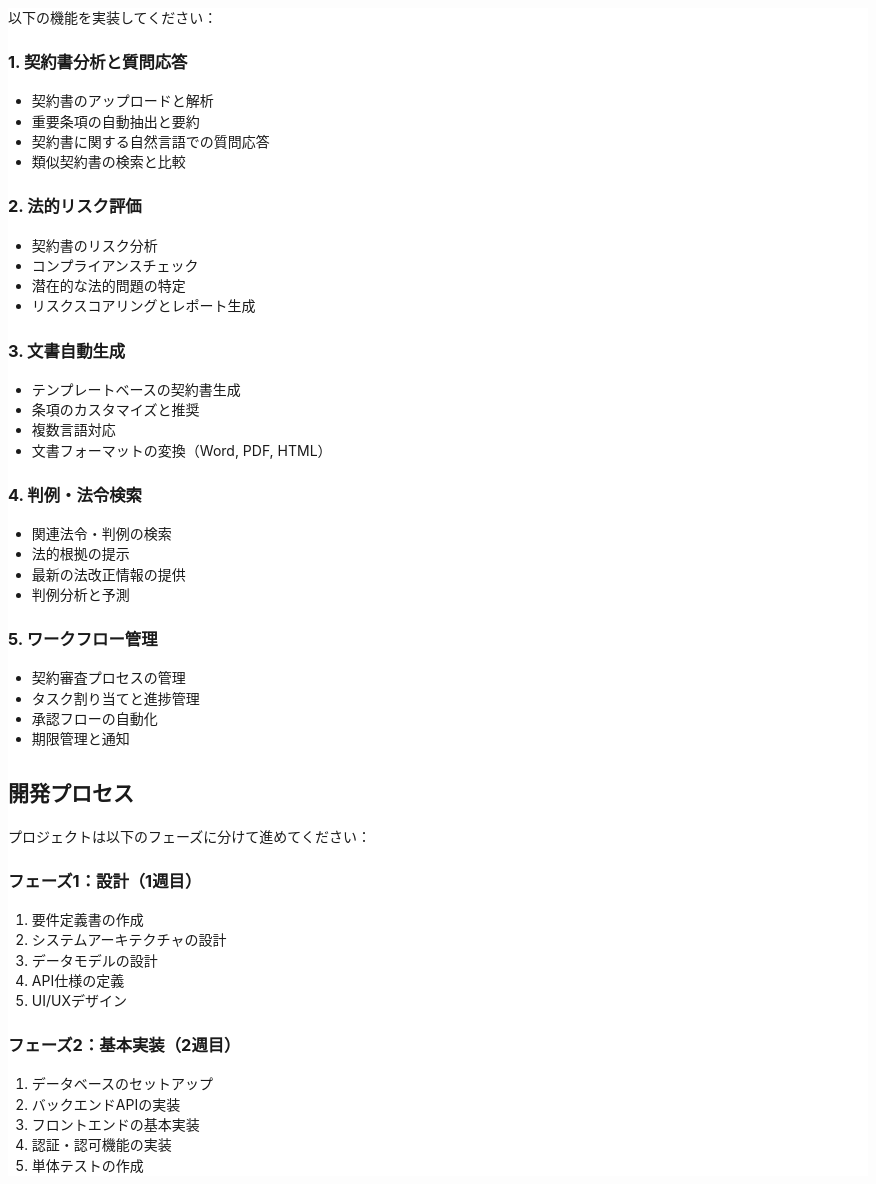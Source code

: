 以下の機能を実装してください：

### 1. 契約書分析と質問応答

- 契約書のアップロードと解析
- 重要条項の自動抽出と要約
- 契約書に関する自然言語での質問応答
- 類似契約書の検索と比較

### 2. 法的リスク評価

- 契約書のリスク分析
- コンプライアンスチェック
- 潜在的な法的問題の特定
- リスクスコアリングとレポート生成

### 3. 文書自動生成

- テンプレートベースの契約書生成
- 条項のカスタマイズと推奨
- 複数言語対応
- 文書フォーマットの変換（Word, PDF, HTML）

### 4. 判例・法令検索

- 関連法令・判例の検索
- 法的根拠の提示
- 最新の法改正情報の提供
- 判例分析と予測

### 5. ワークフロー管理

- 契約審査プロセスの管理
- タスク割り当てと進捗管理
- 承認フローの自動化
- 期限管理と通知

## 開発プロセス

プロジェクトは以下のフェーズに分けて進めてください：

### フェーズ1：設計（1週目）

1. 要件定義書の作成
2. システムアーキテクチャの設計
3. データモデルの設計
4. API仕様の定義
5. UI/UXデザイン

### フェーズ2：基本実装（2週目）

1. データベースのセットアップ
2. バックエンドAPIの実装
3. フロントエンドの基本実装
4. 認証・認可機能の実装
5. 単体テストの作成

